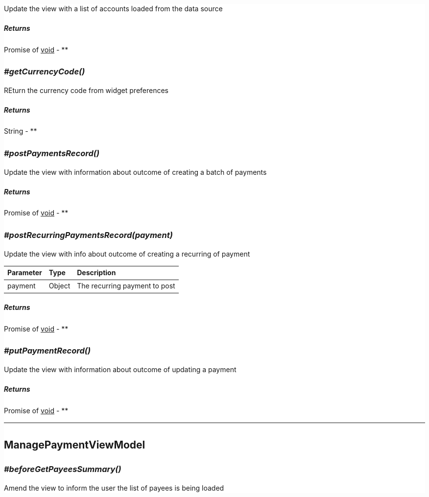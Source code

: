 Update the view with a list of accounts loaded from the data source

##### Returns

Promise of [void](#void) - **

### <a name="ManagePaymentService_getCurrencyCode"></a>*#getCurrencyCode()*

REturn the currency code from widget preferences

##### Returns

String - **

### <a name="ManagePaymentService_postPaymentsRecord"></a>*#postPaymentsRecord()*

Update the view with information about outcome of creating a batch of payments

##### Returns

Promise of [void](#void) - **

### <a name="ManagePaymentService_postRecurringPaymentsRecord"></a>*#postRecurringPaymentsRecord(payment)*

Update the view with info about outcome of creating a recurring of payment

| Parameter | Type | Description |
| :-- | :-- | :-- |
| payment | Object | The recurring payment to post |

##### Returns

Promise of [void](#void) - **

### <a name="ManagePaymentService_putPaymentRecord"></a>*#putPaymentRecord()*

Update the view with information about outcome of updating a payment

##### Returns

Promise of [void](#void) - **

---

## ManagePaymentViewModel


### <a name="ManagePaymentViewModel_beforeGetPayeesSummary"></a>*#beforeGetPayeesSummary()*

Amend the view to inform the user the list of payees is being loaded

